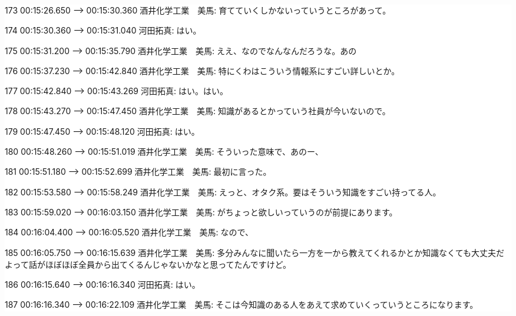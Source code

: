173
00:15:26.650 --> 00:15:30.360
酒井化学工業　美馬: 育てていくしかないっていうところがあって。

174
00:15:30.360 --> 00:15:31.040
河田拓真: はい。

175
00:15:31.200 --> 00:15:35.790
酒井化学工業　美馬: ええ、なのでなんなんだろうな。あの

176
00:15:37.230 --> 00:15:42.840
酒井化学工業　美馬: 特にくわはこういう情報系にすごい詳しいとか。

177
00:15:42.840 --> 00:15:43.269
河田拓真: はい。はい。

178
00:15:43.270 --> 00:15:47.450
酒井化学工業　美馬: 知識があるとかっていう社員が今いないので。

179
00:15:47.450 --> 00:15:48.120
河田拓真: はい。

180
00:15:48.260 --> 00:15:51.019
酒井化学工業　美馬: そういった意味で、あのー、

181
00:15:51.180 --> 00:15:52.699
酒井化学工業　美馬: 最初に言った。

182
00:15:53.580 --> 00:15:58.249
酒井化学工業　美馬: えっと、オタク系。要はそういう知識をすごい持ってる人。

183
00:15:59.020 --> 00:16:03.150
酒井化学工業　美馬: がちょっと欲しいっていうのが前提にあります。

184
00:16:04.400 --> 00:16:05.520
酒井化学工業　美馬: なので、

185
00:16:05.750 --> 00:16:15.639
酒井化学工業　美馬: 多分みんなに聞いたら一方を一から教えてくれるかとか知識なくても大丈夫だよって話がほぼほぼ全員から出てくるんじゃないかなと思ってたんですけど。

186
00:16:15.640 --> 00:16:16.340
河田拓真: はい。

187
00:16:16.340 --> 00:16:22.109
酒井化学工業　美馬: そこは今知識のある人をあえて求めていくっていうところになります。
